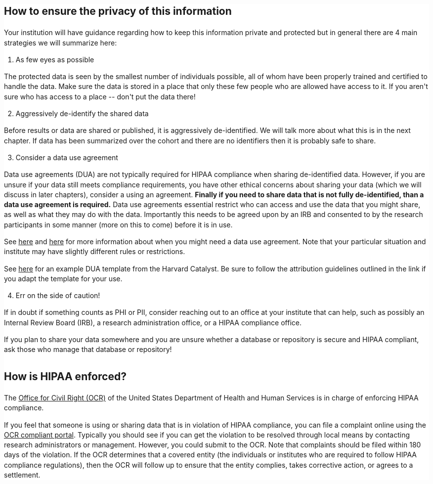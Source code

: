 
## How to ensure the privacy of this information

Your institution will have guidance regarding how to keep this information private and protected but in general there are 4 main strategies we will summarize here:

1. As few eyes as possible

The protected data is seen by the smallest number of individuals possible, all of whom have been properly trained and certified to handle the data.
Make sure the data is stored in a place that only these few people who are allowed have access to it. If you aren't sure who has access to a place -- don't put the data there!

2. Aggressively de-identify the shared data

Before results or data are shared or published, it is aggressively de-identified. We will talk more about what this is in the next chapter.
If data has been summarized over the cohort and there are no identifiers then it is probably safe to share.

3. Consider a data use agreement

Data use agreements (DUA) are not typically required for HIPAA compliance when sharing de-identified data. However, if you are unsure if your data still meets compliance requirements, you have other ethical concerns about sharing your data (which we will discuss in later chapters), consider a using an agreement. **Finally if you need to share data that is not fully de-identified, than a data use agreement is required.** Data use agreements essential restrict who can access and use the data that you might share, as well as what they may do with the data. Importantly this needs to be agreed upon by an IRB and consented to by the research participants in some manner (more on this to come) before it is in use.

See [here](https://assets.campbell.edu/wp-content/uploads/2018/09/Guidance-When-Do-I-Need-a-DUA.v1.pdf) and [here](https://www.hhs.gov/sites/default/files/ocio/eplc/EPLC%20Archive%20Documents/55-Data%20Use%20Agreement%20%28DUA%29/eplc_dua_practices_guide.pdf) for more information about when you might need a data use agreement. Note that your particular situation and institute may have slightly different rules or restrictions.

See [here](https://catalyst.harvard.edu/wp-content/uploads/regulatory/Harvard_Catalyst_Template_LDS_DUA.pdf) for an example DUA template from the Harvard Catalyst. Be sure to follow the attribution guidelines outlined in the link if you adapt the template for your use.  

4. Err on the side of caution!

If in doubt if something counts as PHI or PII, consider reaching out to an office at your institute that can help, such as possibly an Internal Review Board (IRB), a research administration office, or a HIPAA compliance office.

If you plan to share your data somewhere and you are unsure whether a database or repository is secure and HIPAA compliant, ask those who manage that database or repository!

## How is HIPAA enforced?

The [Office for Civil Right (OCR)](https://www.hhs.gov/ocr/index.html) of the United States Department of Health and Human Services is in charge of enforcing HIPAA compliance.

If you feel that someone is using or sharing data that is in violation of HIPAA compliance, you can file a complaint online using the [OCR compliant portal](https://ocrportal.hhs.gov/ocr/smartscreen/main.jsf). Typically you should see if you can get the violation to be resolved through local means by contacting research administrators or management. However, you could submit to the OCR. Note that complaints should be filed within 180 days of the violation. If the OCR determines that a covered entity (the individuals or institutes who are required to follow HIPAA compliance regulations), then the OCR will follow up to ensure that the entity complies, takes corrective action, or agrees to a settlement.
